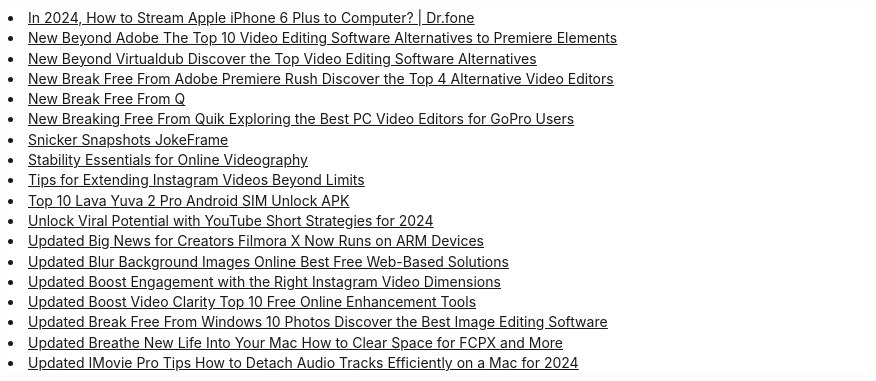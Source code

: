 <li><a href="https://screen-mirror.techidaily.com/in-2024-how-to-stream-apple-iphone-6-plus-to-computer-drfone-by-drfone-ios/"><u>In 2024, How to Stream Apple iPhone 6 Plus to Computer? | Dr.fone</u></a></li>
<li><a href="https://video-ai-editor.techidaily.com/new-beyond-adobe-the-top-10-video-editing-software-alternatives-to-premiere-elements/"><u>New Beyond Adobe The Top 10 Video Editing Software Alternatives to Premiere Elements</u></a></li>
<li><a href="https://video-ai-editor.techidaily.com/new-beyond-virtualdub-discover-the-top-video-editing-software-alternatives/"><u>New Beyond Virtualdub Discover the Top Video Editing Software Alternatives</u></a></li>
<li><a href="https://video-ai-editor.techidaily.com/new-break-free-from-adobe-premiere-rush-discover-the-top-4-alternative-video-editors/"><u>New Break Free From Adobe Premiere Rush Discover the Top 4 Alternative Video Editors</u></a></li>
<li><a href="https://video-ai-editor.techidaily.com/new-break-free-from-q/"><u>New Break Free From Q</u></a></li>
<li><a href="https://video-ai-editor.techidaily.com/new-breaking-free-from-quik-exploring-the-best-pc-video-editors-for-gopro-users/"><u>New Breaking Free From Quik Exploring the Best PC Video Editors for GoPro Users</u></a></li>
<li><a href="https://extra-hints.techidaily.com/snicker-snapshots-jokeframe/"><u>Snicker Snapshots  JokeFrame</u></a></li>
<li><a href="https://youtube-video-recordings.techidaily.com/stability-essentials-for-online-videography/"><u>Stability Essentials for Online Videography</u></a></li>
<li><a href="https://instagram-video-files.techidaily.com/tips-for-extending-instagram-videos-beyond-limits/"><u>Tips for Extending Instagram Videos Beyond Limits</u></a></li>
<li><a href="https://sim-unlock.techidaily.com/top-10-lava-yuva-2-pro-android-sim-unlock-apk-by-drfone-android/"><u>Top 10 Lava Yuva 2 Pro Android SIM Unlock APK</u></a></li>
<li><a href="https://facebook-record-videos.techidaily.com/unlock-viral-potential-with-youtube-short-strategies-for-2024/"><u>Unlock Viral Potential with YouTube Short Strategies for 2024</u></a></li>
<li><a href="https://video-ai-editor.techidaily.com/updated-big-news-for-creators-filmora-x-now-runs-on-arm-devices/"><u>Updated Big News for Creators Filmora X Now Runs on ARM Devices</u></a></li>
<li><a href="https://video-ai-editor.techidaily.com/updated-blur-background-images-online-best-free-web-based-solutions/"><u>Updated Blur Background Images Online Best Free Web-Based Solutions</u></a></li>
<li><a href="https://video-ai-editor.techidaily.com/updated-boost-engagement-with-the-right-instagram-video-dimensions/"><u>Updated Boost Engagement with the Right Instagram Video Dimensions</u></a></li>
<li><a href="https://video-ai-editor.techidaily.com/updated-boost-video-clarity-top-10-free-online-enhancement-tools/"><u>Updated Boost Video Clarity Top 10 Free Online Enhancement Tools</u></a></li>
<li><a href="https://video-ai-editor.techidaily.com/updated-break-free-from-windows-10-photos-discover-the-best-image-editing-software/"><u>Updated Break Free From Windows 10 Photos Discover the Best Image Editing Software</u></a></li>
<li><a href="https://video-ai-editor.techidaily.com/updated-breathe-new-life-into-your-mac-how-to-clear-space-for-fcpx-and-more/"><u>Updated Breathe New Life Into Your Mac How to Clear Space for FCPX and More</u></a></li>
<li><a href="https://audio-shaping.techidaily.com/updated-imovie-pro-tips-how-to-detach-audio-tracks-efficiently-on-a-mac-for-2024/"><u>Updated IMovie Pro Tips How to Detach Audio Tracks Efficiently on a Mac for 2024</u></a></li>
</ul></div>
